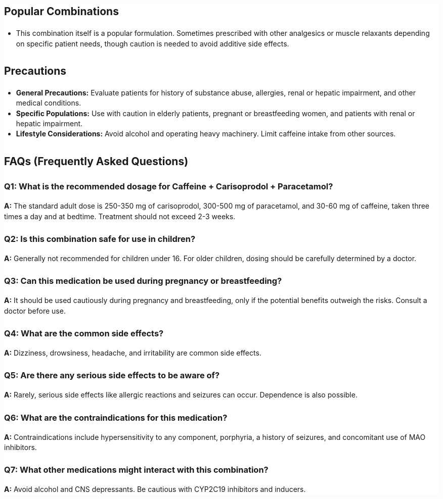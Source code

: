 
## **Popular Combinations**
- This combination itself is a popular formulation.  Sometimes prescribed with other analgesics or muscle relaxants depending on specific patient needs, though caution is needed to avoid additive side effects.



## **Precautions**

- **General Precautions:** Evaluate patients for history of substance abuse, allergies, renal or hepatic impairment, and other medical conditions.
- **Specific Populations:** Use with caution in elderly patients, pregnant or breastfeeding women, and patients with renal or hepatic impairment.
- **Lifestyle Considerations:** Avoid alcohol and operating heavy machinery.  Limit caffeine intake from other sources.


## **FAQs (Frequently Asked Questions)**

### **Q1: What is the recommended dosage for Caffeine + Carisoprodol + Paracetamol?**
**A:** The standard adult dose is 250-350 mg of carisoprodol, 300-500 mg of paracetamol, and 30-60 mg of caffeine, taken three times a day and at bedtime. Treatment should not exceed 2-3 weeks.

### **Q2: Is this combination safe for use in children?**
**A:**  Generally not recommended for children under 16. For older children, dosing should be carefully determined by a doctor.

### **Q3: Can this medication be used during pregnancy or breastfeeding?**
**A:** It should be used cautiously during pregnancy and breastfeeding, only if the potential benefits outweigh the risks. Consult a doctor before use.

### **Q4: What are the common side effects?**
**A:** Dizziness, drowsiness, headache, and irritability are common side effects.

### **Q5:  Are there any serious side effects to be aware of?**
**A:** Rarely, serious side effects like allergic reactions and seizures can occur.  Dependence is also possible.

### **Q6:  What are the contraindications for this medication?**
**A:** Contraindications include hypersensitivity to any component, porphyria, a history of seizures, and concomitant use of MAO inhibitors.

### **Q7: What other medications might interact with this combination?**
**A:** Avoid alcohol and CNS depressants.  Be cautious with CYP2C19 inhibitors and inducers.
